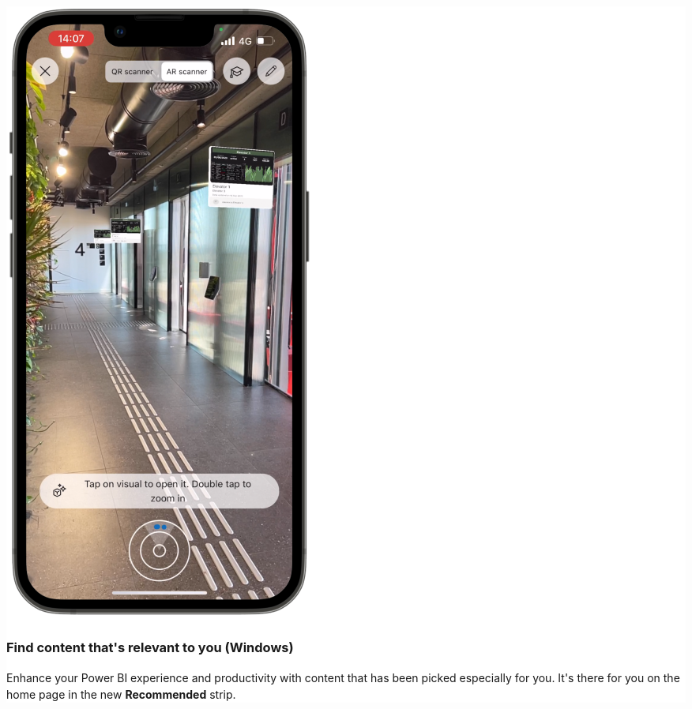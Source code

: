 ![Screenshot of showing Power BI reports pinned to real-world locations in augmented reality using the data in space feature.](media/mobile-whats-new-in-the-mobile-apps/power-bi-mobile-app-data-in-space-final-result.png)

### Find content that's relevant to you (Windows)

Enhance your Power BI experience and productivity with content that has been picked especially for you. It's there for you on the home page in the new **Recommended** strip.
